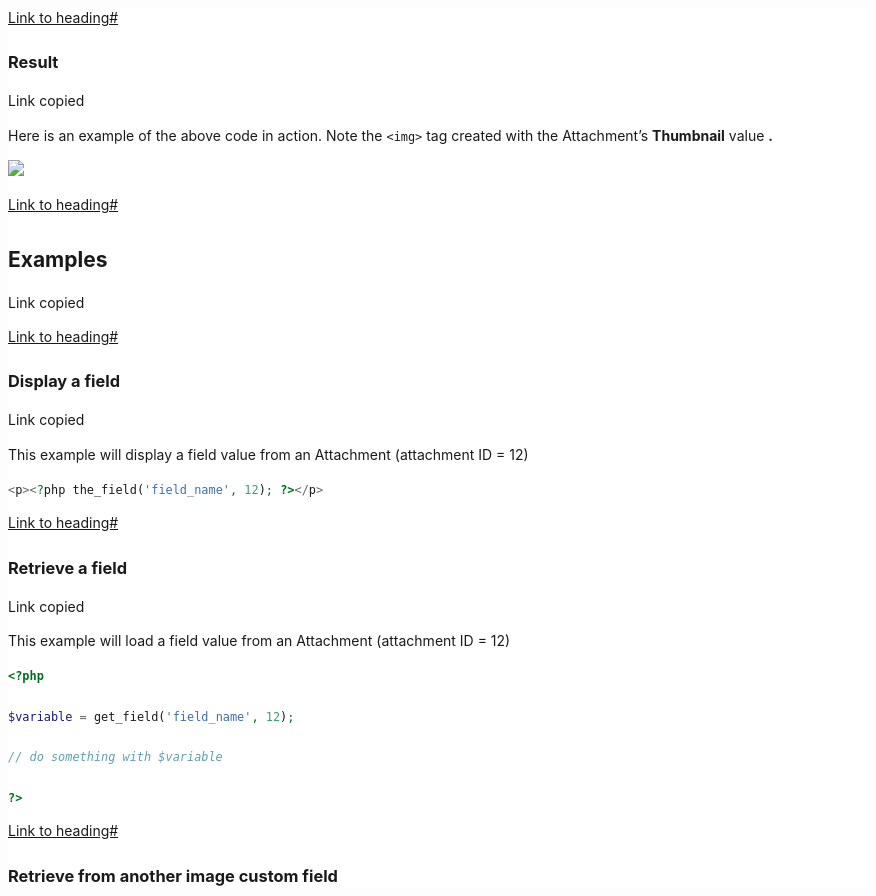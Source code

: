 
[Link to heading#](https://www.advancedcustomfields.com/resources/adding-fields-media-attachments/#result)

### Result

Link copied

Here is an example of the above code in action. Note the `<img>` tag created with the Attachment’s **Thumbnail** value **.**

[![](https://www.advancedcustomfields.com/wp-content/uploads/2013/03/acf-adding-fields-to-attachments-display.png)](https://www.advancedcustomfields.com/wp-content/uploads/2013/03/acf-adding-fields-to-attachments-display.png)

[Link to heading#](https://www.advancedcustomfields.com/resources/adding-fields-media-attachments/#examples)

## Examples

Link copied

[Link to heading#](https://www.advancedcustomfields.com/resources/adding-fields-media-attachments/#display-a-field)

### Display a field

Link copied

This example will display a field value from an Attachment (attachment ID = 12)

```php
<p><?php the_field('field_name', 12); ?></p>
```

[Link to heading#](https://www.advancedcustomfields.com/resources/adding-fields-media-attachments/#retrieve-a-field)

### Retrieve a field

Link copied

This example will load a field value from an Attachment (attachment ID = 12)

```php
<?php

$variable = get_field('field_name', 12);

// do something with $variable

?>
```

[Link to heading#](https://www.advancedcustomfields.com/resources/adding-fields-media-attachments/#retrieve-from-another-image-custom-field)

### Retrieve from another image custom field
